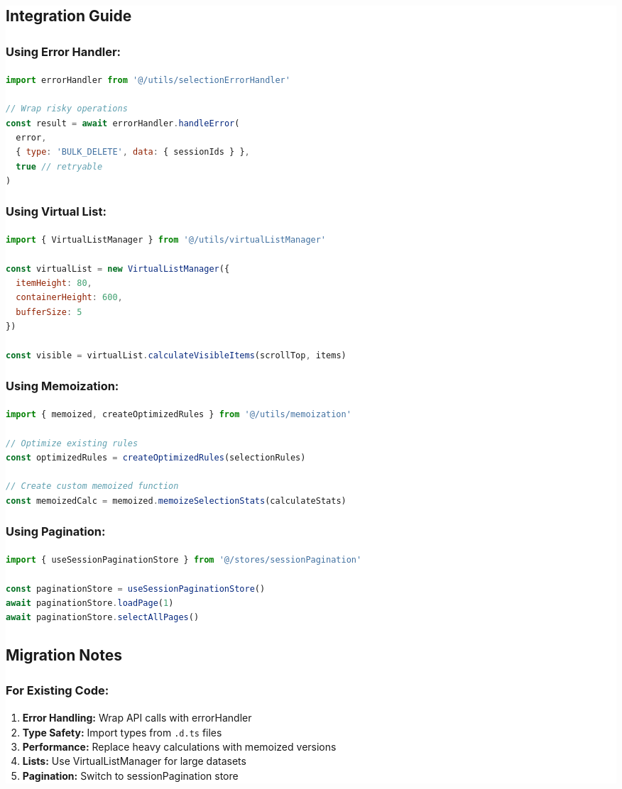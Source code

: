 ## Integration Guide

### Using Error Handler:
```javascript
import errorHandler from '@/utils/selectionErrorHandler'

// Wrap risky operations
const result = await errorHandler.handleError(
  error,
  { type: 'BULK_DELETE', data: { sessionIds } },
  true // retryable
)
```

### Using Virtual List:
```javascript
import { VirtualListManager } from '@/utils/virtualListManager'

const virtualList = new VirtualListManager({
  itemHeight: 80,
  containerHeight: 600,
  bufferSize: 5
})

const visible = virtualList.calculateVisibleItems(scrollTop, items)
```

### Using Memoization:
```javascript
import { memoized, createOptimizedRules } from '@/utils/memoization'

// Optimize existing rules
const optimizedRules = createOptimizedRules(selectionRules)

// Create custom memoized function
const memoizedCalc = memoized.memoizeSelectionStats(calculateStats)
```

### Using Pagination:
```javascript
import { useSessionPaginationStore } from '@/stores/sessionPagination'

const paginationStore = useSessionPaginationStore()
await paginationStore.loadPage(1)
await paginationStore.selectAllPages()
```

## Migration Notes

### For Existing Code:
1. **Error Handling:** Wrap API calls with errorHandler
2. **Type Safety:** Import types from `.d.ts` files
3. **Performance:** Replace heavy calculations with memoized versions
4. **Lists:** Use VirtualListManager for large datasets
5. **Pagination:** Switch to sessionPagination store
